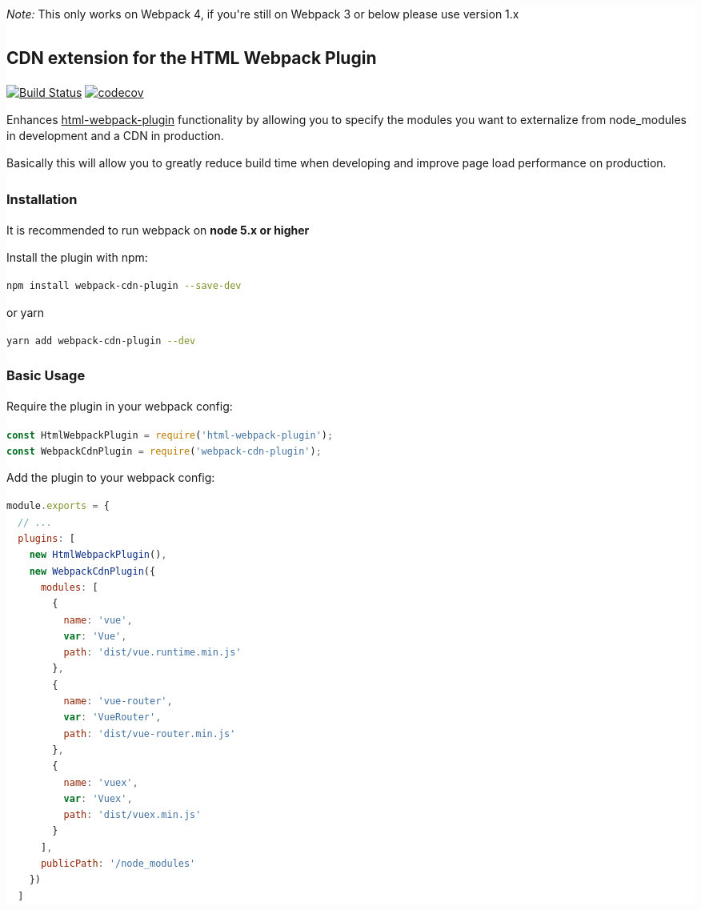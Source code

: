 *Note:* This only works on Webpack 4, if you're still on Webpack 3 or below please use version 1.x

## CDN extension for the HTML Webpack Plugin

[![Build Status](https://travis-ci.org/van-nguyen/webpack-cdn-plugin.svg?branch=master)](https://travis-ci.org/van-nguyen/webpack-cdn-plugin)
[![codecov](https://codecov.io/gh/van-nguyen/webpack-cdn-plugin/branch/master/graph/badge.svg)](https://codecov.io/gh/van-nguyen/webpack-cdn-plugin)

Enhances [html-webpack-plugin](https://github.com/ampedandwired/html-webpack-plugin) functionality by allowing you to specify the modules you want to externalize from node_modules in development and a CDN in production.

Basically this will allow you to greatly reduce build time when developing and improve page load performance on production.

### Installation

It is recommended to run webpack on **node 5.x or higher**

Install the plugin with npm:

```bash
npm install webpack-cdn-plugin --save-dev
```

or yarn

```bash
yarn add webpack-cdn-plugin --dev
```

### Basic Usage

Require the plugin in your webpack config:

```javascript
const HtmlWebpackPlugin = require('html-webpack-plugin');
const WebpackCdnPlugin = require('webpack-cdn-plugin');
```

Add the plugin to your webpack config:

```javascript
module.exports = {
  // ...
  plugins: [
    new HtmlWebpackPlugin(),
    new WebpackCdnPlugin({
      modules: [
        {
          name: 'vue',
          var: 'Vue',
          path: 'dist/vue.runtime.min.js'
        },
        {
          name: 'vue-router',
          var: 'VueRouter',
          path: 'dist/vue-router.min.js'
        },
        {
          name: 'vuex',
          var: 'Vuex',
          path: 'dist/vuex.min.js'
        }
      ],
      publicPath: '/node_modules'
    })
  ]
```